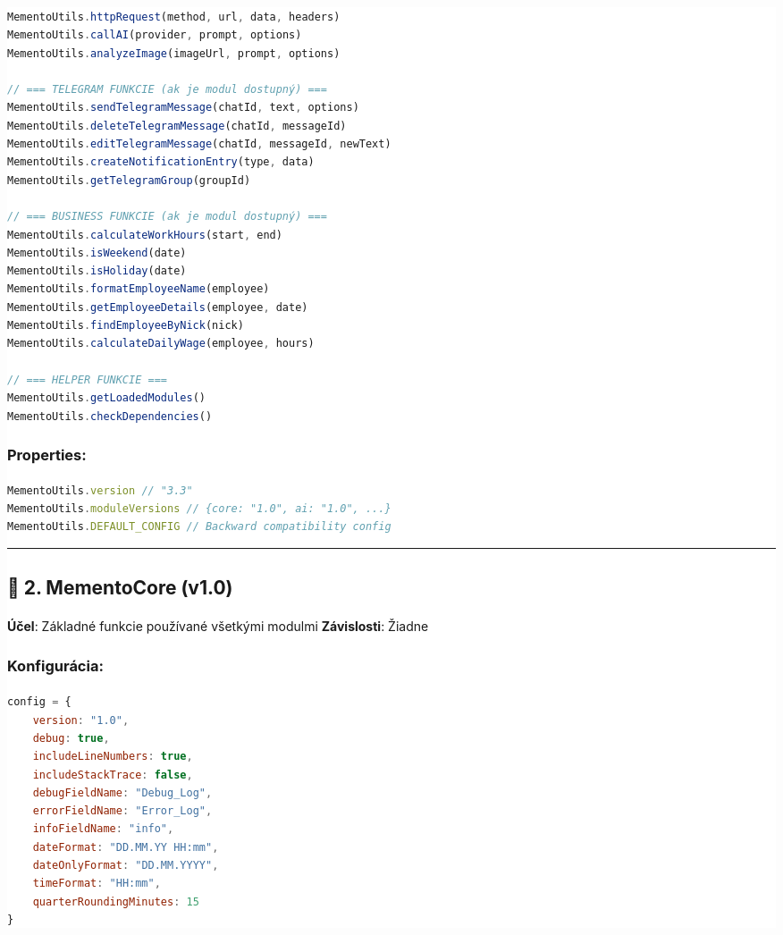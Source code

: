 ```javascript
MementoUtils.httpRequest(method, url, data, headers)
MementoUtils.callAI(provider, prompt, options)
MementoUtils.analyzeImage(imageUrl, prompt, options)

// === TELEGRAM FUNKCIE (ak je modul dostupný) ===
MementoUtils.sendTelegramMessage(chatId, text, options)
MementoUtils.deleteTelegramMessage(chatId, messageId)
MementoUtils.editTelegramMessage(chatId, messageId, newText)
MementoUtils.createNotificationEntry(type, data)
MementoUtils.getTelegramGroup(groupId)

// === BUSINESS FUNKCIE (ak je modul dostupný) ===
MementoUtils.calculateWorkHours(start, end)
MementoUtils.isWeekend(date)
MementoUtils.isHoliday(date)
MementoUtils.formatEmployeeName(employee)
MementoUtils.getEmployeeDetails(employee, date)
MementoUtils.findEmployeeByNick(nick)
MementoUtils.calculateDailyWage(employee, hours)

// === HELPER FUNKCIE ===
MementoUtils.getLoadedModules()
MementoUtils.checkDependencies()
```

### Properties:
```javascript
MementoUtils.version // "3.3"
MementoUtils.moduleVersions // {core: "1.0", ai: "1.0", ...}
MementoUtils.DEFAULT_CONFIG // Backward compatibility config
```

---

## 🎯 **2. MementoCore (v1.0)**
**Účel**: Základné funkcie používané všetkými modulmi
**Závislosti**: Žiadne

### Konfigurácia:
```javascript
config = {
    version: "1.0",
    debug: true,
    includeLineNumbers: true,
    includeStackTrace: false,
    debugFieldName: "Debug_Log",
    errorFieldName: "Error_Log",
    infoFieldName: "info",
    dateFormat: "DD.MM.YY HH:mm",
    dateOnlyFormat: "DD.MM.YYYY",
    timeFormat: "HH:mm",
    quarterRoundingMinutes: 15
}
```
